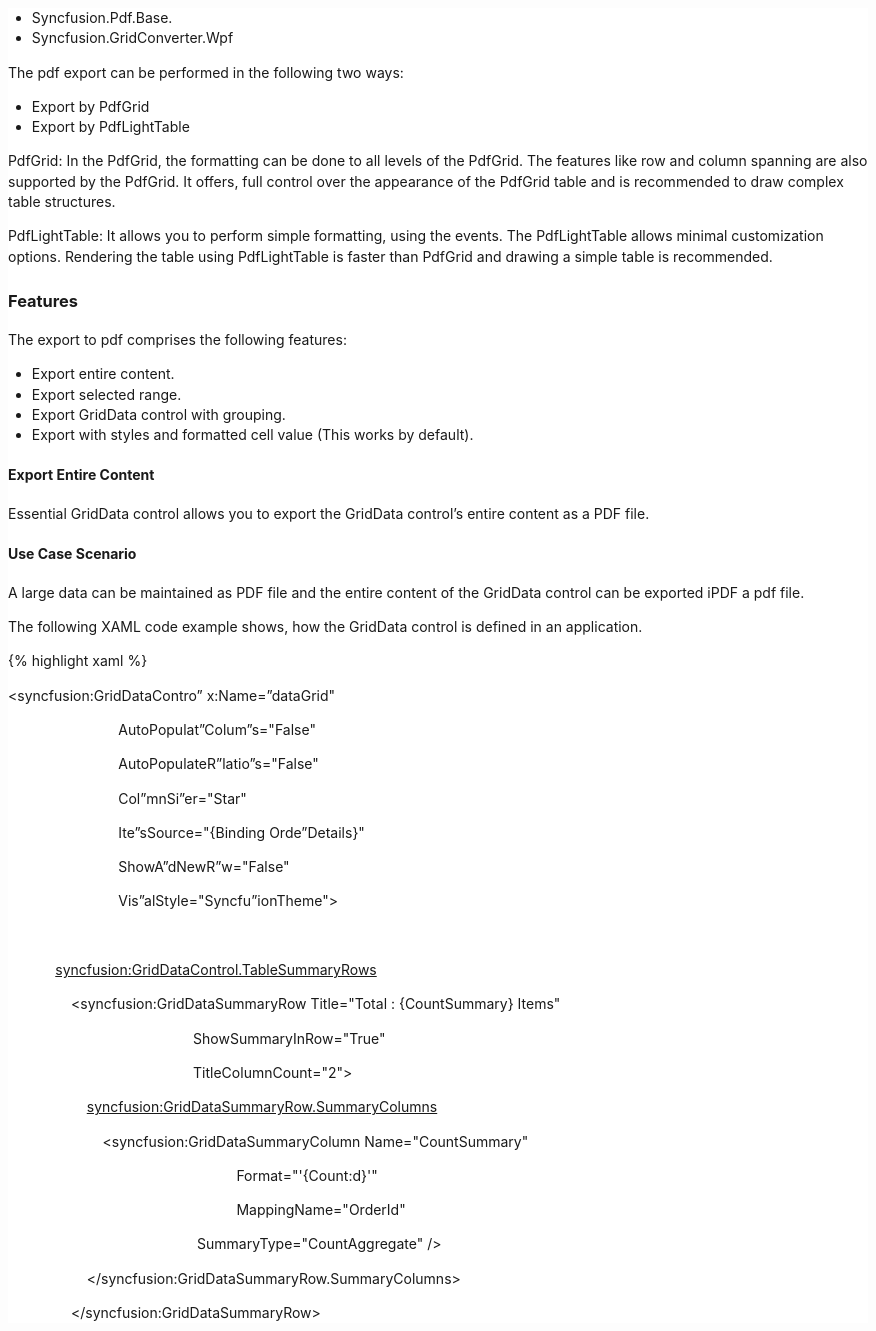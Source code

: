 * Syncfusion.Pdf.Base.
* Syncfusion.GridConverter.Wpf

The pdf export can be performed in the following two ways:

* Export by PdfGrid
* Export by PdfLightTable

PdfGrid: In the PdfGrid, the formatting can be done to all levels of the PdfGrid. The features like row and column spanning are also supported by the PdfGrid. It offers, full control over the appearance of the PdfGrid table and is recommended to draw complex table structures. 

PdfLightTable: It allows you to perform simple formatting, using the events. The PdfLightTable allows minimal customization options. Rendering the table using PdfLightTable is faster than PdfGrid and drawing a simple table is recommended.

### Features

The export to pdf comprises the following features:

* Export entire content.
* Export selected range.
* Export GridData control with grouping.
* Export with styles and formatted cell value (This works by default). 

#### Export Entire Content


Essential GridData control allows you to export the GridData control’s entire content as a PDF file.

#### Use Case Scenario

A large data can be maintained as PDF file and the entire content of the GridData control can be exported iPDF a pdf file.

The following XAML code example shows, how the GridData control is defined in an application.

{% highlight xaml %}

<syncfusion:GridDataContro” x:Name=”dataGrid"

                            AutoPopulat”Colum”s="False"

                            AutoPopulateR”latio”s="False"

                            Col”mnSi”er="Star"

                            Ite”sSource="{Binding Orde”Details}"

                            ShowA”dNewR”w="False"                         

                            Vis”alStyle="Syncfu”ionTheme">

    

            <syncfusion:GridDataControl.TableSummaryRows>

                <syncfusion:GridDataSummaryRow Title="Total : {CountSummary} Items"

                                               ShowSummaryInRow="True"

                                               TitleColumnCount="2">

                    <syncfusion:GridDataSummaryRow.SummaryColumns>

                        <syncfusion:GridDataSummaryColumn Name="CountSummary"

                                                          Format="'{Count:d}'"

                                                          MappingName="OrderId"

                                                SummaryType="CountAggregate" />

                    </syncfusion:GridDataSummaryRow.SummaryColumns>

                </syncfusion:GridDataSummaryRow>
